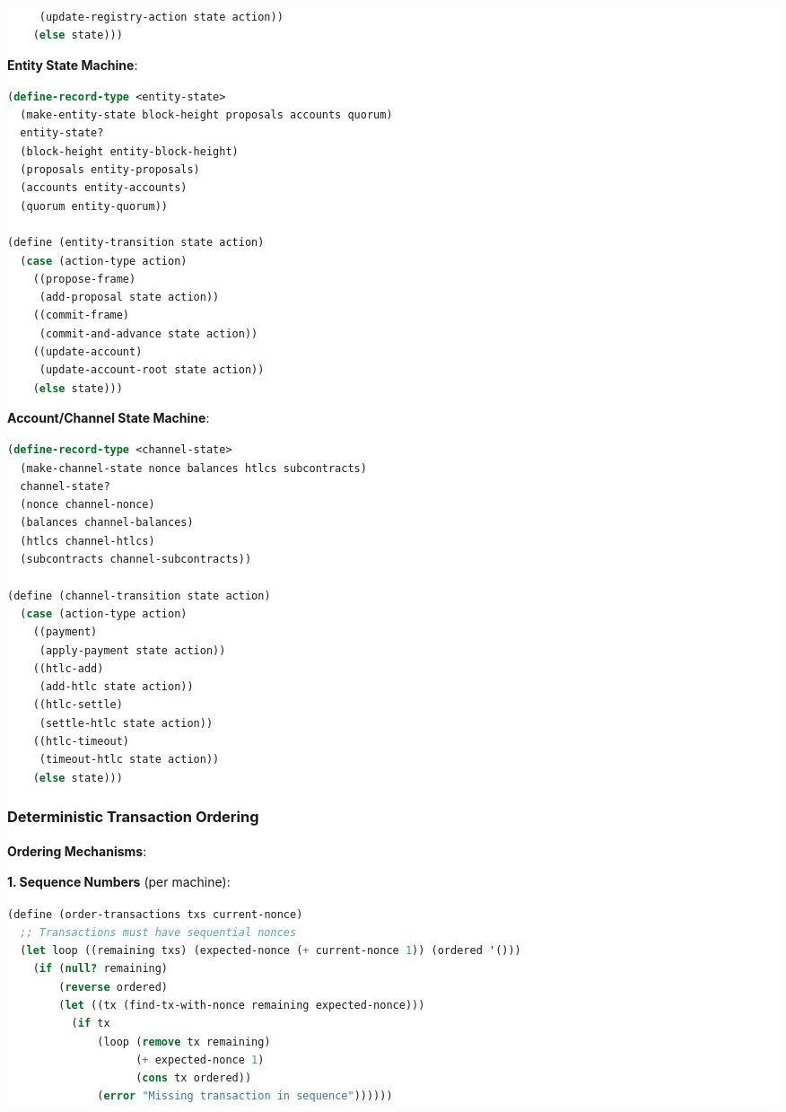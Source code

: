 ```scheme
     (update-registry-action state action))
    (else state)))
```

**Entity State Machine**:
```scheme
(define-record-type <entity-state>
  (make-entity-state block-height proposals accounts quorum)
  entity-state?
  (block-height entity-block-height)
  (proposals entity-proposals)
  (accounts entity-accounts)
  (quorum entity-quorum))

(define (entity-transition state action)
  (case (action-type action)
    ((propose-frame)
     (add-proposal state action))
    ((commit-frame)
     (commit-and-advance state action))
    ((update-account)
     (update-account-root state action))
    (else state)))
```

**Account/Channel State Machine**:
```scheme
(define-record-type <channel-state>
  (make-channel-state nonce balances htlcs subcontracts)
  channel-state?
  (nonce channel-nonce)
  (balances channel-balances)
  (htlcs channel-htlcs)
  (subcontracts channel-subcontracts))

(define (channel-transition state action)
  (case (action-type action)
    ((payment)
     (apply-payment state action))
    ((htlc-add)
     (add-htlc state action))
    ((htlc-settle)
     (settle-htlc state action))
    ((htlc-timeout)
     (timeout-htlc state action))
    (else state)))
```

### Deterministic Transaction Ordering

**Ordering Mechanisms**:

**1. Sequence Numbers** (per machine):
```scheme
(define (order-transactions txs current-nonce)
  ;; Transactions must have sequential nonces
  (let loop ((remaining txs) (expected-nonce (+ current-nonce 1)) (ordered '()))
    (if (null? remaining)
        (reverse ordered)
        (let ((tx (find-tx-with-nonce remaining expected-nonce)))
          (if tx
              (loop (remove tx remaining)
                    (+ expected-nonce 1)
                    (cons tx ordered))
              (error "Missing transaction in sequence"))))))
```